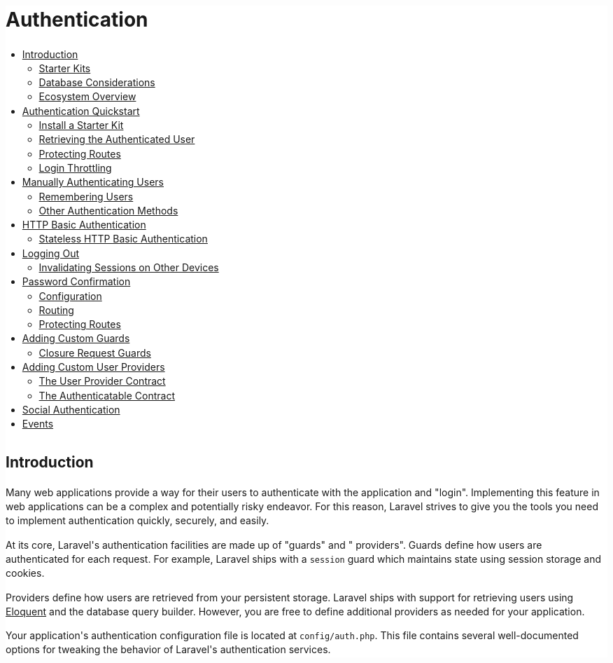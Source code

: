 # Authentication

- [Introduction](#introduction)
    - [Starter Kits](#starter-kits)
    - [Database Considerations](#introduction-database-considerations)
    - [Ecosystem Overview](#ecosystem-overview)
- [Authentication Quickstart](#authentication-quickstart)
    - [Install a Starter Kit](#install-a-starter-kit)
    - [Retrieving the Authenticated User](#retrieving-the-authenticated-user)
    - [Protecting Routes](#protecting-routes)
    - [Login Throttling](#login-throttling)
- [Manually Authenticating Users](#authenticating-users)
    - [Remembering Users](#remembering-users)
    - [Other Authentication Methods](#other-authentication-methods)
- [HTTP Basic Authentication](#http-basic-authentication)
    - [Stateless HTTP Basic Authentication](#stateless-http-basic-authentication)
- [Logging Out](#logging-out)
    - [Invalidating Sessions on Other Devices](#invalidating-sessions-on-other-devices)
- [Password Confirmation](#password-confirmation)
    - [Configuration](#password-confirmation-configuration)
    - [Routing](#password-confirmation-routing)
    - [Protecting Routes](#password-confirmation-protecting-routes)
- [Adding Custom Guards](#adding-custom-guards)
    - [Closure Request Guards](#closure-request-guards)
- [Adding Custom User Providers](#adding-custom-user-providers)
    - [The User Provider Contract](#the-user-provider-contract)
    - [The Authenticatable Contract](#the-authenticatable-contract)
- [Social Authentication](socialite.md)
- [Events](#events)

<a name="introduction"></a>

## Introduction

Many web applications provide a way for their users to authenticate with the
application and "login". Implementing this feature in web applications can be a
complex and potentially risky endeavor. For this reason, Laravel strives to give
you the tools you need to implement authentication quickly, securely, and
easily.

At its core, Laravel's authentication facilities are made up of "guards" and "
providers". Guards define how users are authenticated for each request. For
example, Laravel ships with a `session` guard which maintains state using
session storage and cookies.

Providers define how users are retrieved from your persistent storage. Laravel
ships with support for retrieving users
using [Eloquent](eloquent.md) and the database query builder.
However, you are free to define additional providers as needed for your
application.

Your application's authentication configuration file is located
at `config/auth.php`. This file contains several well-documented options for
tweaking the behavior of Laravel's authentication services.
